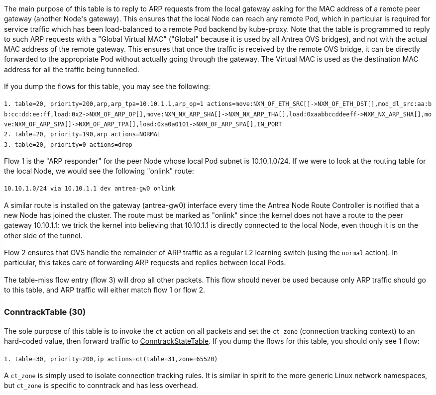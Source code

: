 The main purpose of this table is to reply to ARP requests from the local
gateway asking for the MAC address of a remote peer gateway (another Node's
gateway). This ensures that the local Node can reach any remote Pod, which in
particular is required for service traffic which has been load-balanced to a
remote Pod backend by kube-proxy. Note that the table is programmed to reply to
such ARP requests with a "Global Virtual MAC" ("Global" because it is used by
all Antrea OVS bridges), and not with the actual MAC address of the remote
gateway. This ensures that once the traffic is received by the remote OVS
bridge, it can be directly forwarded to the appropriate Pod without actually
going through the gateway. The Virtual MAC is used as the destination MAC
address for all the traffic being tunnelled.

If you dump the flows for this table, you may see the following:
```
1. table=20, priority=200,arp,arp_tpa=10.10.1.1,arp_op=1 actions=move:NXM_OF_ETH_SRC[]->NXM_OF_ETH_DST[],mod_dl_src:aa:bb:cc:dd:ee:ff,load:0x2->NXM_OF_ARP_OP[],move:NXM_NX_ARP_SHA[]->NXM_NX_ARP_THA[],load:0xaabbccddeeff->NXM_NX_ARP_SHA[],move:NXM_OF_ARP_SPA[]->NXM_OF_ARP_TPA[],load:0xa0a0101->NXM_OF_ARP_SPA[],IN_PORT
2. table=20, priority=190,arp actions=NORMAL
3. table=20, priority=0 actions=drop
```

Flow 1 is the "ARP responder" for the peer Node whose local Pod subnet is
10.10.1.0/24. If we were to look at the routing table for the local Node, we
would see the following "onlink" route:
```
10.10.1.0/24 via 10.10.1.1 dev antrea-gw0 onlink
```
A similar route is installed on the gateway (antrea-gw0) interface every time the
Antrea Node Route Controller is notified that a new Node has joined the
cluster. The route must be marked as "onlink" since the kernel does not have a
route to the peer gateway 10.10.1.1: we trick the kernel into believing that
10.10.1.1 is directly connected to the local Node, even though it is on the
other side of the tunnel.

Flow 2 ensures that OVS handle the remainder of ARP traffic as a regular L2
learning switch (using the `normal` action). In particular, this takes care of
forwarding ARP requests and replies between local Pods.

The table-miss flow entry (flow 3) will drop all other packets. This flow should
never be used because only ARP traffic should go to this table, and
ARP traffic will either match flow 1 or flow 2.

### ConntrackTable (30)

The sole purpose of this table is to invoke the `ct` action on all packets and
set the `ct_zone` (connection tracking context) to an hard-coded value, then
forward traffic to [ConntrackStateTable]. If you dump the flows for this table,
you should only see 1 flow:
```
1. table=30, priority=200,ip actions=ct(table=31,zone=65520)
```

A `ct_zone` is simply used to isolate connection tracking rules. It is similar
in spirit to the more generic Linux network namespaces, but `ct_zone` is
specific to conntrack and has less overhead.


[ClassifierTable]: #classifiertable-0
[SpoofGuardTable]: #spoofguardtable-10
[ARPResponderTable]: #arprespondertable-20
[ConntrackTable]: #conntracktable-30
[ConntrackStateTable]: #conntrackstatetable-31
[DNATTable]: #dnattable-40
[CnpEgressRuleTables]: #cnpegressruletables-45-49
[EgressRuleTable]: #egressruletable-50
[EgressDefaultTable]: #egressdefaulttable-60
[L3ForwardingTable]: #l3forwardingtable-70
[L2ForwardingCalcTable]: #l2forwardingcalctable-80
[CnpIngressRuleTables]: #cnpingressruletables-85-89
[IngressRuleTable]: #ingressruletable-90
[IngressDefaultTable]: #ingressdefaulttable-100
[ConntrackCommitTable]: #conntrackcommittable-105
[L2ForwardingOutTable]: #l2forwardingouttable-110